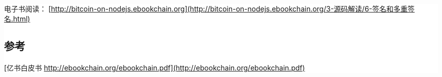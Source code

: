 电子书阅读： [http://bitcoin-on-nodejs.ebookchain.org](http://bitcoin-on-nodejs.ebookchain.org/3-源码解读/6-签名和多重签名.html)

参考
----

[亿书白皮书 http://ebookchain.org/ebookchain.pdf](http://ebookchain.org/ebookchain.pdf)

[bither-wallet-sign.png]: ../styles/images/third/bither-wallet-sign.png

[addMultisignature.png]: ../styles/images/third/addMultisignature.png

[signatures-class.png]: ../styles/images/modules/signatures/signatures-class.png

[multisignatures-class.png]: ../styles/images/modules/signatures/multisignatures-class.png